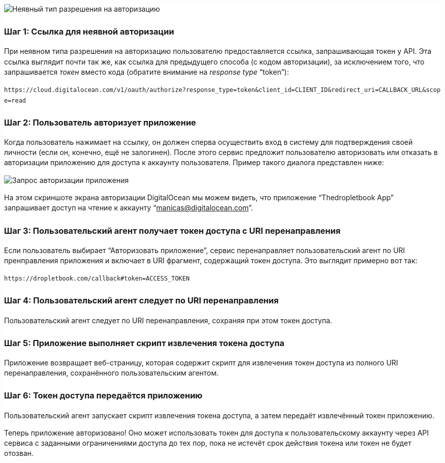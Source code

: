![Неявный тип разрешения на авторизацию](https://raw.githubusercontent.com/opendocs-md/do-tutorials-images/master/img/translateddiagrams32918/Implicit-Flow-Russian@2x.png)

### Шаг 1: Ссылка для неявной авторизации

При неявном типа разрешения на авторизацию пользователю предоставляется ссылка, запрашивающая токен у API. Эта ссылка выглядит почти так же, как ссылка для предыдущего способа (с кодом авторизации), за исключением того, что запрашивается _токен_ вместо кода (обратите внимание на _response type_ “token”):

    https://cloud.digitalocean.com/v1/oauth/authorize?response_type=token&client_id=CLIENT_ID&redirect_uri=CALLBACK_URL&scope=read

### Шаг 2: Пользователь авторизует приложение

Когда пользователь нажимает на ссылку, он должен сперва осуществить вход в систему для подтверждения своей личности (если он, конечно, ещё не залогинен). После этого сервис предложит пользователю авторизовать или отказать в авторизации приложению для доступа к аккаунту пользователя. Пример такого диалога представлен ниже:

![Запрос авторизации приложения](https://raw.githubusercontent.com/opendocs-md/do-tutorials-images/master/img/oauth/authcode.png)

На этом скриншоте экрана авторизации DigitalOcean мы можем видеть, что приложение “Thedropletbook App” запрашивает доступ на чтение к аккаунту “[manicas@digitalocean.com](mailto:manicas@digitalocean.com)”.

### Шаг 3: Пользовательский агент получает токен доступа с URI перенаправления

Если пользователь выбирает “Авторизовать приложение”, сервис перенаправляет пользовательский агент по URI пренправления приложения и включает в URI фрагмент, содержащий токен доступа. Это выглядит примерно вот так:

    https://dropletbook.com/callback#token=ACCESS_TOKEN

### Шаг 4: Пользовательский агент следует по URI перенаправления

Пользовательский агент следует по URI перенаправления, сохраняя при этом токен доступа.

### Шаг 5: Приложение выполняет скрипт извлечения токена доступа

Приложение возвращает веб-страницу, которая содержит скрипт для извлечения токен доступа из полного URI перенаправления, сохранённого пользовательским агентом.

### Шаг 6: Токен доступа передаётся приложению

Пользовательский агент запускает скрипт извлечения токена доступа, а затем передаёт извлечённый токен приложению.

Теперь приложение авторизовано! Оно может использовать токен для доступа к пользовательскому аккаунту через API сервиса с заданными ограничениями доступа до тех пор, пока не истечёт срок действия токена или токен не будет отозван.
